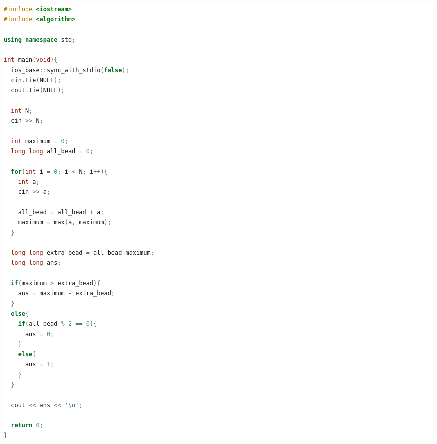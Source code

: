 
```cpp
#include <iostream>
#include <algorithm>

using namespace std;

int main(void){
  ios_base::sync_with_stdio(false);
  cin.tie(NULL);
  cout.tie(NULL);

  int N;
  cin >> N;

  int maximum = 0;
  long long all_bead = 0;

  for(int i = 0; i < N; i++){
    int a;
    cin >> a;
    
    all_bead = all_bead + a;
    maximum = max(a, maximum);
  }

  long long extra_bead = all_bead-maximum;
  long long ans;

  if(maximum > extra_bead){
    ans = maximum - extra_bead;
  }
  else{
    if(all_bead % 2 == 0){
      ans = 0;
    }
    else{
      ans = 1;
    }
  }

  cout << ans << '\n';

  return 0;
}
```